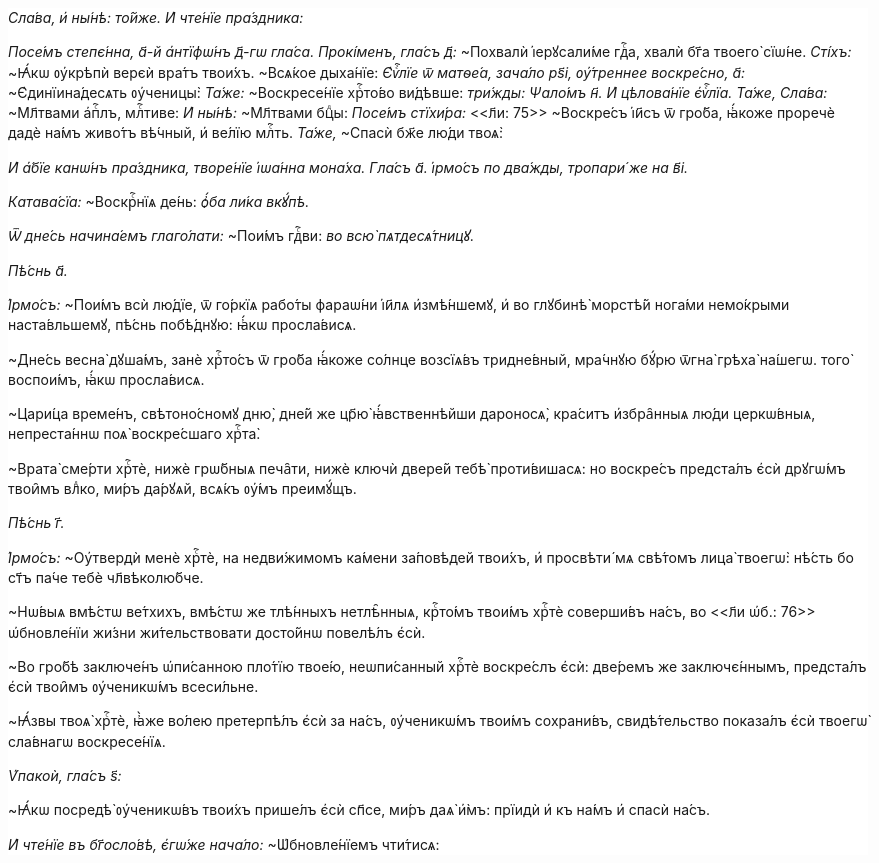 *Сла́ва, и҆ ны́нѣ: то́йже. И҆ чте́нїе пра́здника:*

*Посе́мъ степє́нна, а҃-й а҆нтїфѡ́нъ д҃-гѡ гла́са. Прокі́менъ, гла́съ д҃:*
~Похвалѝ і҆ерꙋсали́ме гдⷭ҇а, хвалѝ бг҃а твоего̀ сїѡ́не. *Сті́хъ:* ~Ꙗ҆́кѡ
ᲂу҆крѣпѝ верєѝ вра́тъ твои́хъ. ~Всѧ́кое дыха́нїе: *Є҆ѵⷢ҇лїе ѿ матѳе́а, зача́ло
рѕ҃і, ᲂу҆́треннее воскре́сно, а҃:* ~Є҆динїина́десѧть ᲂу҆ченицы̀: *Та́же:*
~Воскресе́нїе хрⷭ҇то́во ви́дѣвше: *три́жды: Ѱало́мъ н҃. И҆ цѣлова́нїе є҆ѵⷢ҇лїа.
Та́же, Сла́ва:* ~Мл҃твами а҆пⷭ҇лъ, млⷭ҇тиве: *И҆ ны́нѣ:* ~Мл҃твами бцⷣы:
*Посе́мъ стїхи́ра:* <<л҃и: 75>> ~Воскре́съ і҆и҃съ ѿ гро́ба, ꙗ҆́коже проречѐ дадѐ
на́мъ живо́тъ вѣ́чный, и҆ ве́лїю млⷭ҇ть. *Та́же,* ~Спасѝ бж҃е лю́ди твоѧ̀:

*И҆ а҆́бїе канѡ́нъ пра́здника, творе́нїе і҆ѡа́нна мона́ха. Гла́съ а҃. і҆рмо́съ
по два́жды, тропари́ же на в҃і.*

*Катава́сїа:* ~Воскрⷭ҇нїѧ де́нь: *ѻ҆́ба ли́ка вкꙋ́пѣ.*

*Ѿ дне́сь начина́емъ глаго́лати:* ~Пои́мъ гдⷭ҇ви: *во всю̀ пѧтдесѧ́тницꙋ.*

*Пѣ́снь а҃.*

*І҆рмо́съ:* ~Пои́мъ всѝ лю́дїе, ѿ го́ркїѧ рабо́ты фараѡ́ни і҆и҃лѧ и҆змѣ́ншемꙋ,
и҆ во глꙋбинѣ̀ морстѣ́й нога́ми немо́крыми наста́вльшемꙋ, пѣ́снь побѣ́днꙋю:
ꙗ҆́кѡ просла́висѧ.

~Дне́сь весна̀ дꙋша́мъ, занѐ хрⷭ҇то́съ ѿ гро́ба ꙗ҆́коже со́лнце возсїѧ́въ
тридне́вный, мра́чнꙋю бꙋ́рю ѿгна̀ грѣха̀ на́шегѡ. того̀ воспои́мъ, ꙗ҆́кѡ
просла́висѧ.

~Цари́ца време́нъ, свѣтоно́сномꙋ дню̀, дне́й же цр҃ю̀ ꙗ҆́вственнѣйши дароносѧ̀,
кра́ситъ и҆збра̑нныѧ лю́ди церкѡ́вныѧ, непреста́ннѡ поѧ̀ воскре́сшаго хрⷭ҇та̀.

~Врата̀ сме́рти хрⷭ҇тѐ, нижѐ грѡ́бныѧ печа̑ти, нижѐ ключѝ двере́й тебѣ̀
проти́вишасѧ: но воскре́съ предста́лъ є҆сѝ дрꙋгѡ́мъ твои̑мъ влⷣко, ми́ръ
да́рꙋѧй, всѧ́къ ᲂу҆́мъ преимꙋ́щъ.

*Пѣ́снь г҃.*

*І҆рмо́съ:* ~Оу҆твердѝ менѐ хрⷭ҇тѐ, на недви́жимомъ ка́мени за́повѣдей твои́хъ,
и҆ просвѣти́ мѧ свѣ́томъ лица̀ твоегѡ̀: нѣ́сть бо ст҃ъ па́че тебѐ чл҃вѣколю́бче.

~Нѡ́выѧ вмѣ́стѡ ве́тхихъ, вмѣ́стѡ же тлѣ́нныхъ нетлѣ̑нныѧ, крⷭ҇то́мъ твои́мъ
хрⷭ҇тѐ соверши́въ на́съ, во <<л҃и ѡ҆б.: 76>> ѡ҆бновле́нїи жи́зни жи́тельствовати
досто́йнѡ повелѣ́лъ є҆сѝ.

~Во гро́бѣ заключе́нъ ѡ҆пи́санною пло́тїю твое́ю, неѡпи́санный хрⷭ҇тѐ
воскре́слъ є҆сѝ: две́ремъ же заключє́ннымъ, предста́лъ є҆сѝ твои̑мъ ᲂу҆ченикѡ́мъ
всеси́льне.

~Ꙗ҆́звы твоѧ̀ хрⷭ҇тѐ, ꙗ҆̀же во́лею претерпѣ́лъ є҆сѝ за на́съ, ᲂу҆ченикѡ́мъ
твои́мъ сохрани́въ, свидѣ́тельство показа́лъ є҆сѝ твоегѡ̀ сла́внагѡ
воскресе́нїѧ.

*Ѵ҆пакоѝ, гла́съ ѕ҃:*

~Ꙗ҆́кѡ посредѣ̀ ᲂу҆ченикѡ́въ твои́хъ прише́лъ є҆сѝ сп҃се, ми́ръ даѧ̀ и҆̀мъ:
прїидѝ и҆ къ на́мъ и҆ спасѝ на́съ.

*И҆ чте́нїе въ бг҃осло́вѣ, є҆гѡ́же нача́ло:* ~Ѡ҆бновле́нїемъ чти́тисѧ:
